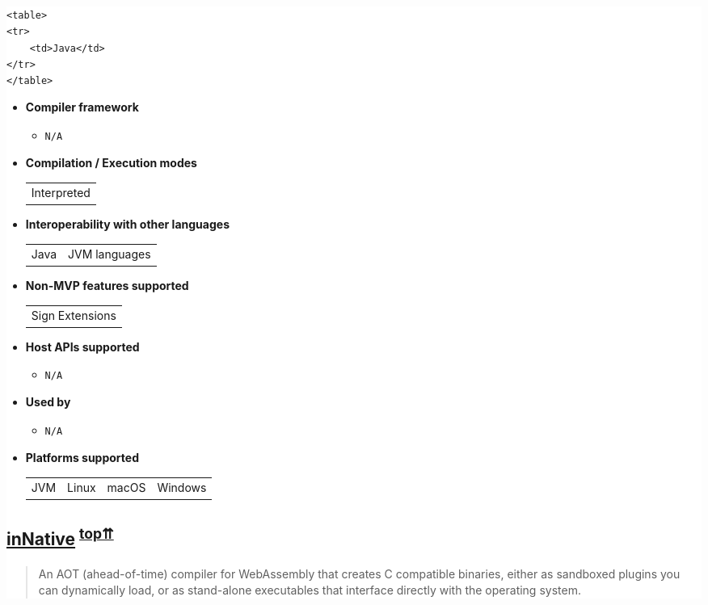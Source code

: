     <table>
    <tr>
        <td>Java</td>
    </tr>
    </table>

* **Compiler framework**

    - `N/A`

* **Compilation / Execution modes**

    <table>
    <tr>
        <td>Interpreted</td>
    </tr>
    </table>

* **Interoperability with other languages**

    <table>
    <tr>
        <td>Java</td>
        <td>JVM languages</td>
    </tr>
    </table>

* **Non-MVP features supported**

    <table>
    <tr>
    	<td>Sign Extensions</td>
    </tr>
    </table>

* **Host APIs supported**

    - `N/A`

* **Used by**

    - `N/A`


* **Platforms supported**

    <table>
    <tr>
        <td>JVM</td>
        <td>Linux</td>
        <td>macOS</td>
        <td>Windows</td>
    </tr>
    </table>

## <a name="innative"></a>[inNative](https://github.com/innative-sdk/innative) <sup>[top⇈](#contents)</sup>
> An AOT (ahead-of-time) compiler for WebAssembly that creates C compatible binaries, either as sandboxed plugins you can dynamically load, or as stand-alone executables that interface directly with the operating system.
